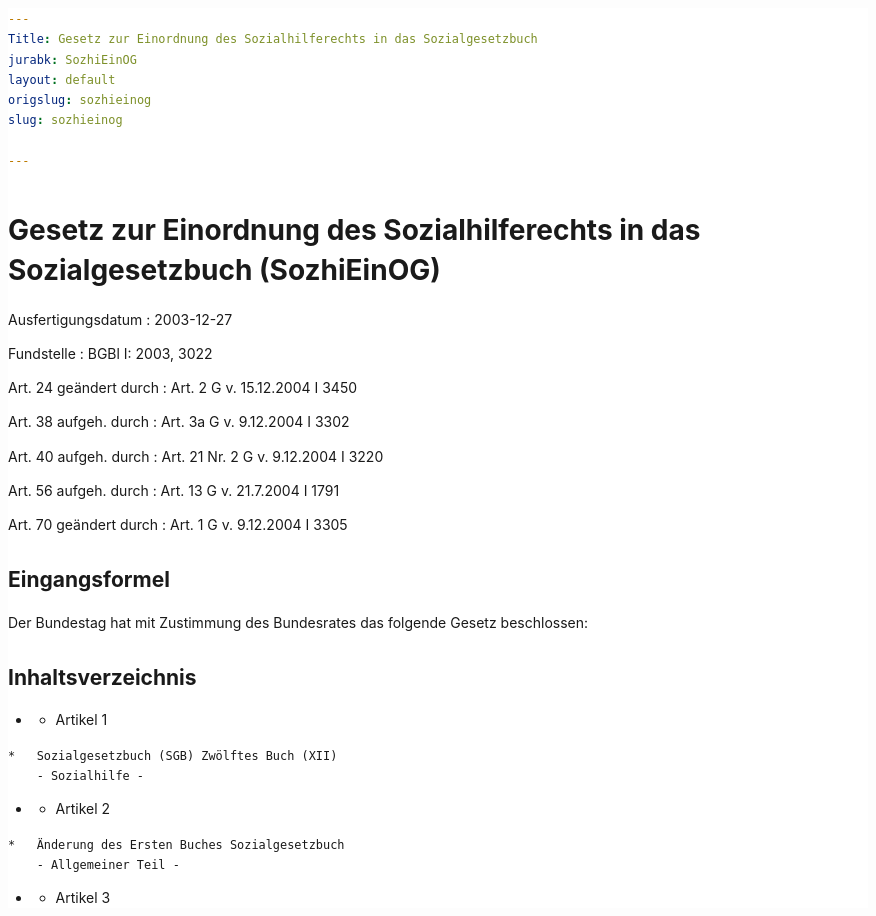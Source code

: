 ```yaml
---
Title: Gesetz zur Einordnung des Sozialhilferechts in das Sozialgesetzbuch
jurabk: SozhiEinOG
layout: default
origslug: sozhieinog
slug: sozhieinog

---
```


# Gesetz zur Einordnung des Sozialhilferechts in das Sozialgesetzbuch (SozhiEinOG)

Ausfertigungsdatum
:   2003-12-27

Fundstelle
:   BGBl I: 2003, 3022

Art. 24 geändert durch
:   Art. 2 G v. 15.12.2004 I 3450

Art. 38 aufgeh. durch
:   Art. 3a G v. 9.12.2004 I 3302

Art. 40 aufgeh. durch
:   Art. 21 Nr. 2 G v. 9.12.2004 I 3220

Art. 56 aufgeh. durch
:   Art. 13 G v. 21.7.2004 I 1791

Art. 70 geändert durch
:   Art. 1 G v. 9.12.2004 I 3305


## Eingangsformel

Der Bundestag hat mit Zustimmung des Bundesrates das folgende Gesetz beschlossen:


## Inhaltsverzeichnis


*    *   Artikel 1

    *   Sozialgesetzbuch (SGB) Zwölftes Buch (XII)
        - Sozialhilfe -


*    *   Artikel 2

    *   Änderung des Ersten Buches Sozialgesetzbuch
        - Allgemeiner Teil -


*    *   Artikel 3
